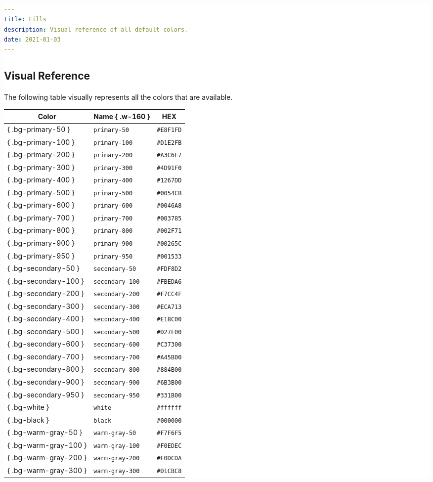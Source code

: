 ```yaml
---
title: Fills
description: Visual reference of all default colors.
date: 2021-01-03
---
```


## Visual Reference

The following table visually represents all the colors that are available.

| Color | Name { .w-160 } | HEX |
| - | - | - |
| { .bg-primary-50 } | `primary-50` | `#E8F1FD` |
| { .bg-primary-100 } | `primary-100` | `#D1E2FB` |
| { .bg-primary-200 } | `primary-200` | `#A3C6F7` |
| { .bg-primary-300 } | `primary-300` | `#4D91F0` |
| { .bg-primary-400 } | `primary-400` | `#1267DD` |
| { .bg-primary-500 } | `primary-500` | `#0054CB` |
| { .bg-primary-600 } | `primary-600` | `#0046A8` |
| { .bg-primary-700 } | `primary-700` | `#003785` |
| { .bg-primary-800 } | `primary-800` | `#002F71` |
| { .bg-primary-900 } | `primary-900` | `#00265C` |
| { .bg-primary-950 } | `primary-950` | `#001533` |
| { .bg-secondary-50 } | `secondary-50` | `#FDF8D2` |
| { .bg-secondary-100 } | `secondary-100` | `#FBEDA6` |
| { .bg-secondary-200 } | `secondary-200` | `#F7CC4F` |
| { .bg-secondary-300 } | `secondary-300` | `#ECA713` |
| { .bg-secondary-400 } | `secondary-400` | `#E18C00` |
| { .bg-secondary-500 } | `secondary-500` | `#D27F00` |
| { .bg-secondary-600 } | `secondary-600` | `#C37300` |
| { .bg-secondary-700 } | `secondary-700` | `#A45B00` |
| { .bg-secondary-800 } | `secondary-800` | `#884B00` |
| { .bg-secondary-900 } | `secondary-900` | `#6B3B00` |
| { .bg-secondary-950 } | `secondary-950` | `#331B00` |
| { .bg-white } | `white` | `#ffffff` |
| { .bg-black } | `black` | `#000000` |
| { .bg-warm-gray-50 } | `warm-gray-50` | `#F7F6F5` |
| { .bg-warm-gray-100 } | `warm-gray-100` | `#F0EDEC` |
| { .bg-warm-gray-200 } | `warm-gray-200` | `#E0DCDA` |
| { .bg-warm-gray-300 } | `warm-gray-300` | `#D1CBC8` |